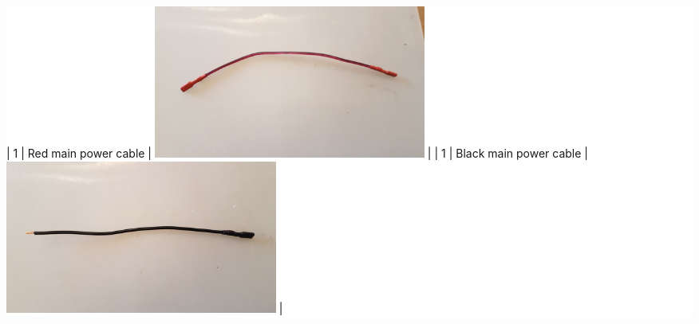 | 1      | Red main power cable                         | <img src="Pictures/040-mainvcc.jpg" alt="Cable alimentation" style="zoom: 33%;" /> |
| 1      | Black main power cable                       | <img src="Pictures/040-maingnd.jpg" alt="Cable alimentation" style="zoom: 33%;" /> |